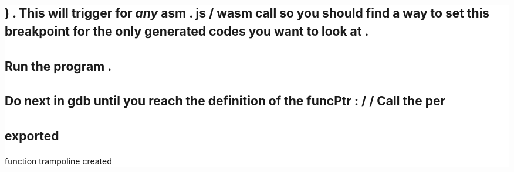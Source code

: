 )
.
This
will
trigger
for
_any_
asm
.
js
/
wasm
call
so
you
should
find
a
way
to
set
this
breakpoint
for
the
only
generated
codes
you
want
to
look
at
.
-
Run
the
program
.
-
Do
next
in
gdb
until
you
reach
the
definition
of
the
funcPtr
:
/
/
Call
the
per
-
exported
-
function
trampoline
created